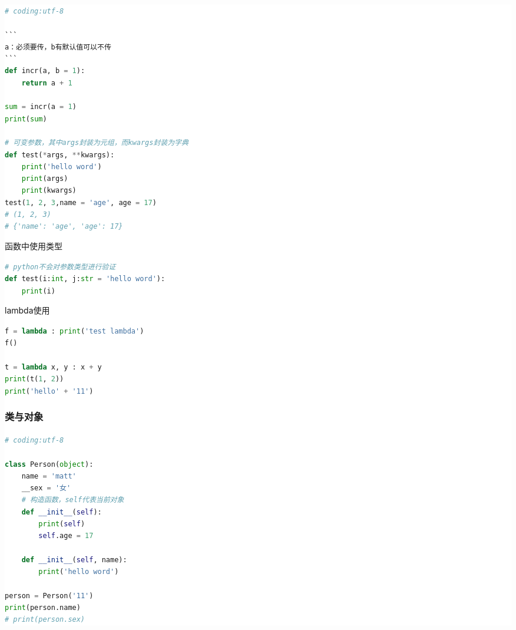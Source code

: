 ```python
# coding:utf-8

​```
a：必须要传，b有默认值可以不传
​```
def incr(a, b = 1): 
    return a + 1

sum = incr(a = 1)
print(sum)

# 可变参数，其中args封装为元组，而kwargs封装为字典
def test(*args, **kwargs):
    print('hello word')
    print(args)
    print(kwargs)
test(1, 2, 3,name = 'age', age = 17)
# (1, 2, 3)
# {'name': 'age', 'age': 17}
```

函数中使用类型

```python
# python不会对参数类型进行验证
def test(i:int, j:str = 'hello word'):
    print(i)
```

lambda使用

```python
f = lambda : print('test lambda')
f()

t = lambda x, y : x + y
print(t(1, 2))
print('hello' + '11')
```

### 类与对象

```python
# coding:utf-8

class Person(object):
    name = 'matt'
    __sex = '女'
	# 构造函数，self代表当前对象
    def __init__(self):
        print(self)
        self.age = 17

    def __init__(self, name):
        print('hello word')

person = Person('11')
print(person.name)
# print(person.sex)
```
